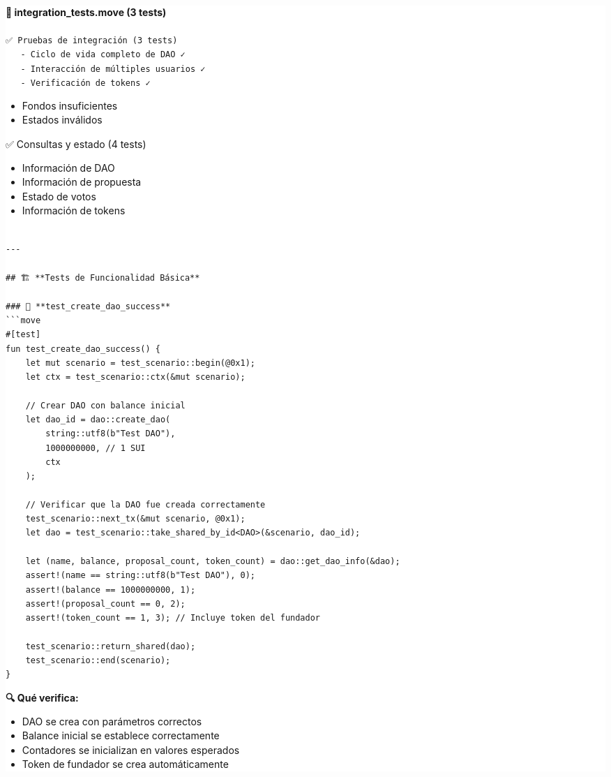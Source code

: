 #### **📂 integration_tests.move (3 tests)**
```
✅ Pruebas de integración (3 tests)
   - Ciclo de vida completo de DAO ✓
   - Interacción de múltiples usuarios ✓
   - Verificación de tokens ✓
```
   - Fondos insuficientes
   - Estados inválidos

✅ Consultas y estado (4 tests)
   - Información de DAO
   - Información de propuesta
   - Estado de votos
   - Información de tokens
```

---

## 🏗️ **Tests de Funcionalidad Básica**

### 🎯 **test_create_dao_success**
```move
#[test]
fun test_create_dao_success() {
    let mut scenario = test_scenario::begin(@0x1);
    let ctx = test_scenario::ctx(&mut scenario);
    
    // Crear DAO con balance inicial
    let dao_id = dao::create_dao(
        string::utf8(b"Test DAO"),
        1000000000, // 1 SUI
        ctx
    );
    
    // Verificar que la DAO fue creada correctamente
    test_scenario::next_tx(&mut scenario, @0x1);
    let dao = test_scenario::take_shared_by_id<DAO>(&scenario, dao_id);
    
    let (name, balance, proposal_count, token_count) = dao::get_dao_info(&dao);
    assert!(name == string::utf8(b"Test DAO"), 0);
    assert!(balance == 1000000000, 1);
    assert!(proposal_count == 0, 2);
    assert!(token_count == 1, 3); // Incluye token del fundador
    
    test_scenario::return_shared(dao);
    test_scenario::end(scenario);
}
```

**🔍 Qué verifica:**
- DAO se crea con parámetros correctos
- Balance inicial se establece correctamente
- Contadores se inicializan en valores esperados
- Token de fundador se crea automáticamente
